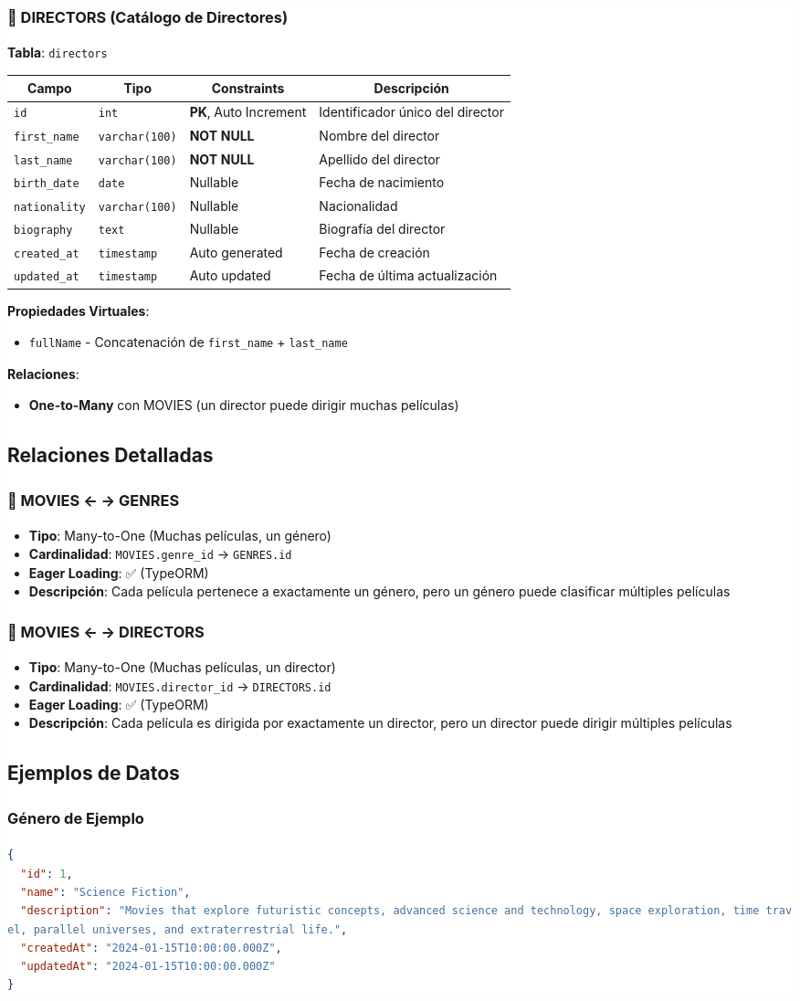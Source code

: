 ### 🎯 DIRECTORS (Catálogo de Directores)
**Tabla**: `directors`

| Campo | Tipo | Constraints | Descripción |
|-------|------|-------------|-------------|
| `id` | `int` | **PK**, Auto Increment | Identificador único del director |
| `first_name` | `varchar(100)` | **NOT NULL** | Nombre del director |
| `last_name` | `varchar(100)` | **NOT NULL** | Apellido del director |
| `birth_date` | `date` | Nullable | Fecha de nacimiento |
| `nationality` | `varchar(100)` | Nullable | Nacionalidad |
| `biography` | `text` | Nullable | Biografía del director |
| `created_at` | `timestamp` | Auto generated | Fecha de creación |
| `updated_at` | `timestamp` | Auto updated | Fecha de última actualización |

**Propiedades Virtuales**:
- `fullName` - Concatenación de `first_name` + `last_name`

**Relaciones**:
- **One-to-Many** con MOVIES (un director puede dirigir muchas películas)

## Relaciones Detalladas

### 🔗 MOVIES ← → GENRES
- **Tipo**: Many-to-One (Muchas películas, un género)
- **Cardinalidad**: `MOVIES.genre_id` → `GENRES.id`
- **Eager Loading**: ✅ (TypeORM)
- **Descripción**: Cada película pertenece a exactamente un género, pero un género puede clasificar múltiples películas

### 🔗 MOVIES ← → DIRECTORS  
- **Tipo**: Many-to-One (Muchas películas, un director)
- **Cardinalidad**: `MOVIES.director_id` → `DIRECTORS.id`
- **Eager Loading**: ✅ (TypeORM)
- **Descripción**: Cada película es dirigida por exactamente un director, pero un director puede dirigir múltiples películas

## Ejemplos de Datos

### Género de Ejemplo
```json
{
  "id": 1,
  "name": "Science Fiction",
  "description": "Movies that explore futuristic concepts, advanced science and technology, space exploration, time travel, parallel universes, and extraterrestrial life.",
  "createdAt": "2024-01-15T10:00:00.000Z",
  "updatedAt": "2024-01-15T10:00:00.000Z"
}
```
